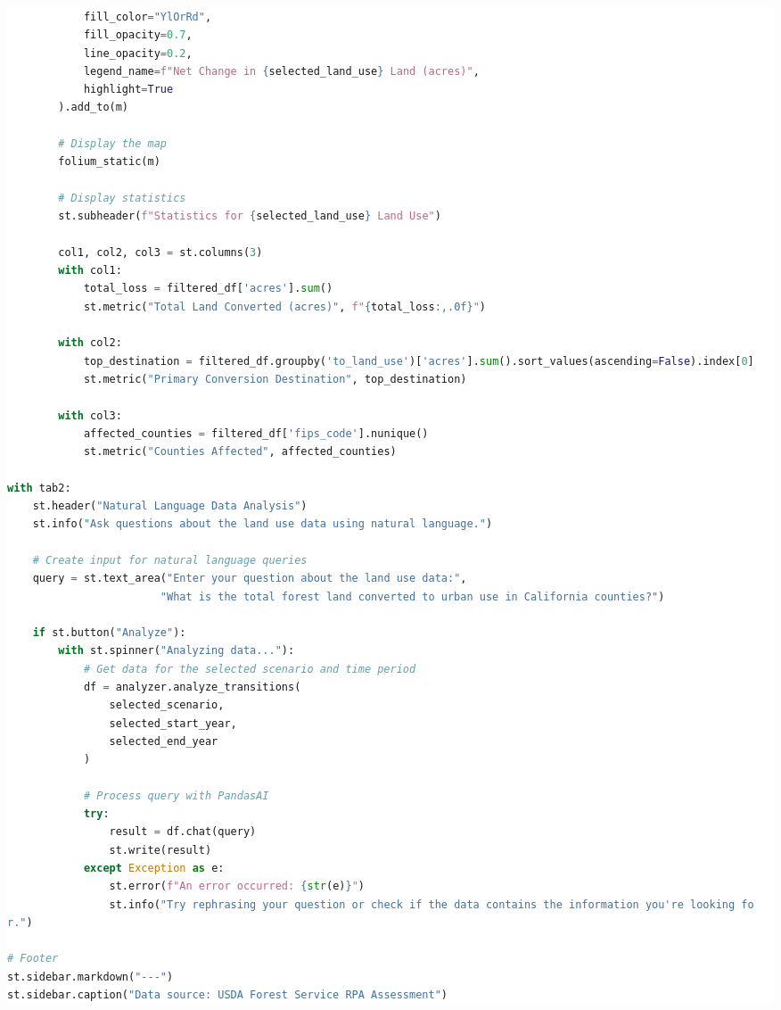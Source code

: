 ```python
            fill_color="YlOrRd",
            fill_opacity=0.7,
            line_opacity=0.2,
            legend_name=f"Net Change in {selected_land_use} Land (acres)",
            highlight=True
        ).add_to(m)
        
        # Display the map
        folium_static(m)
        
        # Display statistics
        st.subheader(f"Statistics for {selected_land_use} Land Use")
        
        col1, col2, col3 = st.columns(3)
        with col1:
            total_loss = filtered_df['acres'].sum()
            st.metric("Total Land Converted (acres)", f"{total_loss:,.0f}")
        
        with col2:
            top_destination = filtered_df.groupby('to_land_use')['acres'].sum().sort_values(ascending=False).index[0]
            st.metric("Primary Conversion Destination", top_destination)
        
        with col3:
            affected_counties = filtered_df['fips_code'].nunique()
            st.metric("Counties Affected", affected_counties)

with tab2:
    st.header("Natural Language Data Analysis")
    st.info("Ask questions about the land use data using natural language.")
    
    # Create input for natural language queries
    query = st.text_area("Enter your question about the land use data:", 
                        "What is the total forest land converted to urban use in California counties?")
    
    if st.button("Analyze"):
        with st.spinner("Analyzing data..."):
            # Get data for the selected scenario and time period
            df = analyzer.analyze_transitions(
                selected_scenario, 
                selected_start_year, 
                selected_end_year
            )
            
            # Process query with PandasAI
            try:
                result = df.chat(query)
                st.write(result)
            except Exception as e:
                st.error(f"An error occurred: {str(e)}")
                st.info("Try rephrasing your question or check if the data contains the information you're looking for.")

# Footer
st.sidebar.markdown("---")
st.sidebar.caption("Data source: USDA Forest Service RPA Assessment")
```
